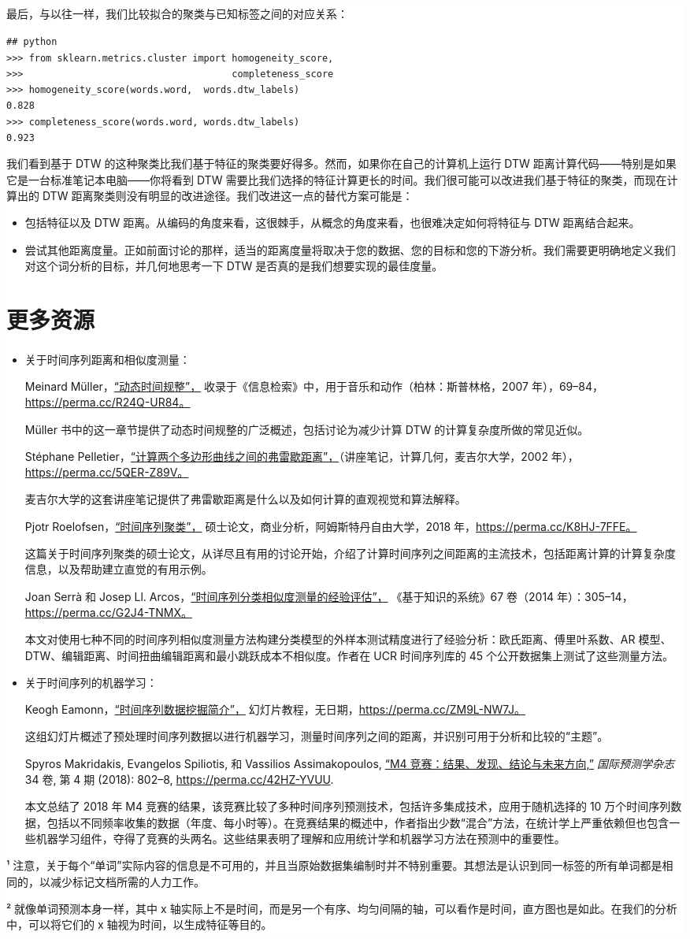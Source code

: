 最后，与以往一样，我们比较拟合的聚类与已知标签之间的对应关系：

```
## python
>>> from sklearn.metrics.cluster import homogeneity_score, 
>>>                                     completeness_score
>>> homogeneity_score(words.word,  words.dtw_labels)
0.828
>>> completeness_score(words.word, words.dtw_labels)
0.923

```

我们看到基于 DTW 的这种聚类比我们基于特征的聚类要好得多。然而，如果你在自己的计算机上运行 DTW 距离计算代码——特别是如果它是一台标准笔记本电脑——你将看到 DTW 需要比我们选择的特征计算更长的时间。我们很可能可以改进我们基于特征的聚类，而现在计算出的 DTW 距离聚类则没有明显的改进途径。我们改进这一点的替代方案可能是：

+   包括特征以及 DTW 距离。从编码的角度来看，这很棘手，从概念的角度来看，也很难决定如何将特征与 DTW 距离结合起来。

+   尝试其他距离度量。正如前面讨论的那样，适当的距离度量将取决于您的数据、您的目标和您的下游分析。我们需要更明确地定义我们对这个词分析的目标，并几何地思考一下 DTW 是否真的是我们想要实现的最佳度量。

# 更多资源

+   关于时间序列距离和相似度测量：

    Meinard Müller，[“动态时间规整”，](https://perma.cc/R24Q-UR84) 收录于《信息检索》中，用于音乐和动作（柏林：斯普林格，2007 年），69–84，https://perma.cc/R24Q-UR84。

    Müller 书中的这一章节提供了动态时间规整的广泛概述，包括讨论为减少计算 DTW 的计算复杂度所做的常见近似。

    Stéphane Pelletier，[“计算两个多边形曲线之间的弗雷歇距离”，](https://perma.cc/5QER-Z89V)（讲座笔记，计算几何，麦吉尔大学，2002 年），https://perma.cc/5QER-Z89V。

    麦吉尔大学的这套讲座笔记提供了弗雷歇距离是什么以及如何计算的直观视觉和算法解释。

    Pjotr Roelofsen，[“时间序列聚类”，](https://perma.cc/K8HJ-7FFE) 硕士论文，商业分析，阿姆斯特丹自由大学，2018 年，https://perma.cc/K8HJ-7FFE。

    这篇关于时间序列聚类的硕士论文，从详尽且有用的讨论开始，介绍了计算时间序列之间距离的主流技术，包括距离计算的计算复杂度信息，以及帮助建立直觉的有用示例。

    Joan Serrà 和 Josep Ll. Arcos，[“时间序列分类相似度测量的经验评估”，](https://perma.cc/G2J4-TNMX) 《基于知识的系统》67 卷（2014 年）：305–14，https://perma.cc/G2J4-TNMX。

    本文对使用七种不同的时间序列相似度测量方法构建分类模型的外样本测试精度进行了经验分析：欧氏距离、傅里叶系数、AR 模型、DTW、编辑距离、时间扭曲编辑距离和最小跳跃成本不相似度。作者在 UCR 时间序列库的 45 个公开数据集上测试了这些测量方法。

+   关于时间序列的机器学习：

    Keogh Eamonn，[“时间序列数据挖掘简介”，](https://perma.cc/ZM9L-NW7J) 幻灯片教程，无日期，https://perma.cc/ZM9L-NW7J。

    这组幻灯片概述了预处理时间序列数据以进行机器学习，测量时间序列之间的距离，并识别可用于分析和比较的“主题”。

    Spyros Makridakis, Evangelos Spiliotis, 和 Vassilios Assimakopoulos, [“M4 竞赛：结果、发现、结论与未来方向,”](https://perma.cc/42HZ-YVUU) *国际预测学杂志* 34 卷, 第 4 期 (2018): 802–8, https://perma.cc/42HZ-YVUU.

    本文总结了 2018 年 M4 竞赛的结果，该竞赛比较了多种时间序列预测技术，包括许多集成技术，应用于随机选择的 10 万个时间序列数据，包括以不同频率收集的数据（年度、每小时等）。在竞赛结果的概述中，作者指出少数“混合”方法，在统计学上严重依赖但也包含一些机器学习组件，夺得了竞赛的头两名。这些结果表明了理解和应用统计学和机器学习方法在预测中的重要性。

¹ 注意，关于每个“单词”实际内容的信息是不可用的，并且当原始数据集编制时并不特别重要。其想法是认识到同一标签的所有单词都是相同的，以减少标记文档所需的人力工作。

² 就像单词预测本身一样，其中 x 轴实际上不是时间，而是另一个有序、均匀间隔的轴，可以看作是时间，直方图也是如此。在我们的分析中，可以将它们的 x 轴视为时间，以生成特征等目的。
